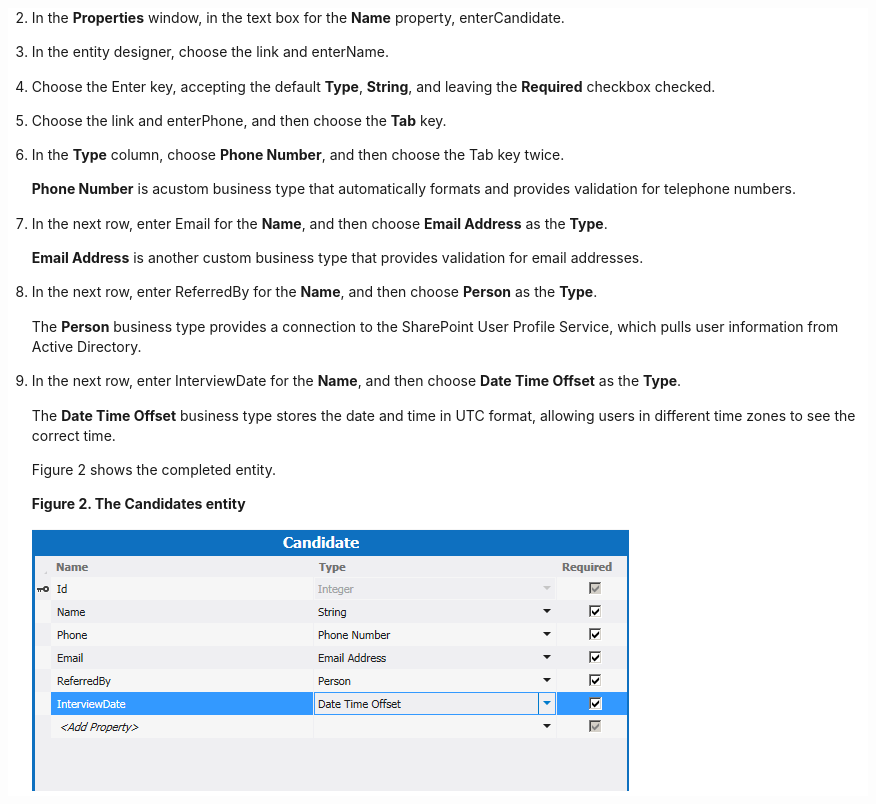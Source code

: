  
2. In the  **Properties** window, in the text box for the **Name** property, enterCandidate.
    
 
3. In the entity designer, choose the  **<Add Property>** link and enterName.
    
 
4. Choose the Enter key, accepting the default **Type**,  **String**, and leaving the  **Required** checkbox checked.
    
 
5. Choose the  **<Add Property>** link and enterPhone, and then choose the  **Tab** key.
    
 
6. In the  **Type** column, choose **Phone Number**, and then choose the Tab key twice.
    
     **Phone Number** is acustom business type that automatically formats and provides validation for telephone numbers.
    
 
7. In the next row, enter Email for the **Name**, and then choose  **Email Address** as the **Type**.
    
     **Email Address** is another custom business type that provides validation for email addresses.
    
 
8. In the next row, enter ReferredBy for the **Name**, and then choose  **Person** as the **Type**.
    
    The  **Person** business type provides a connection to the SharePoint User Profile Service, which pulls user information from Active Directory.
    
 
9. In the next row, enter InterviewDate for the **Name**, and then choose  **Date Time Offset** as the **Type**.
    
    The  **Date Time Offset** business type stores the date and time in UTC format, allowing users in different time zones to see the correct time.
    
    Figure 2 shows the completed entity.
    

    **Figure 2. The Candidates entity**

 

     ![Candidates table](../images/CBAentity.PNG)
 

 
